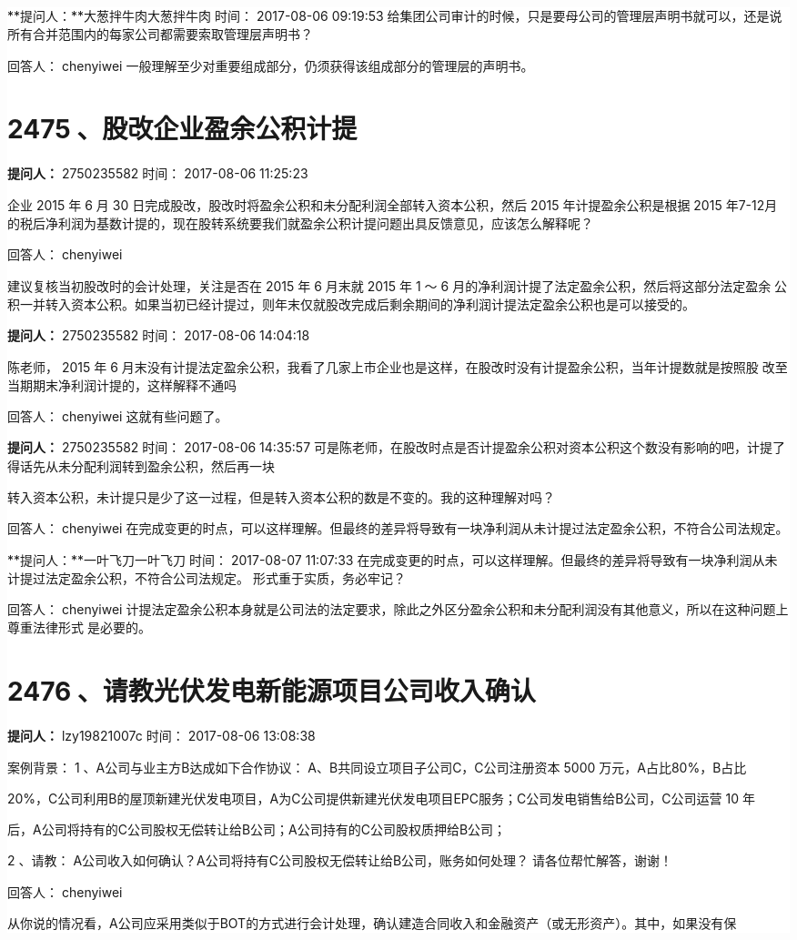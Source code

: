 **提问人：**大葱拌牛肉大葱拌牛肉 时间： 2017-08-06 09:19:53
给集团公司审计的时候，只是要母公司的管理层声明书就可以，还是说所有合并范围内的每家公司都需要索取管理层声明书？

回答人： chenyiwei
一般理解至少对重要组成部分，仍须获得该组成部分的管理层的声明书。

# 2475 、股改企业盈余公积计提

**提问人：** 2750235582 时间： 2017-08-06 11:25:23

企业 2015 年 6 月 30 日完成股改，股改时将盈余公积和未分配利润全部转入资本公积，然后 2015 年计提盈余公积是根据 2015 年7-12月
的税后净利润为基数计提的，现在股转系统要我们就盈余公积计提问题出具反馈意见，应该怎么解释呢？

回答人： chenyiwei

建议复核当初股改时的会计处理，关注是否在 2015 年 6 月末就 2015 年 1 ～ 6 月的净利润计提了法定盈余公积，然后将这部分法定盈余
公积一并转入资本公积。如果当初已经计提过，则年末仅就股改完成后剩余期间的净利润计提法定盈余公积也是可以接受的。

**提问人：** 2750235582 时间： 2017-08-06 14:04:18

陈老师， 2015 年 6 月末没有计提法定盈余公积，我看了几家上市企业也是这样，在股改时没有计提盈余公积，当年计提数就是按照股
改至当期期末净利润计提的，这样解释不通吗

回答人： chenyiwei
这就有些问题了。

**提问人：** 2750235582 时间： 2017-08-06 14:35:57
可是陈老师，在股改时点是否计提盈余公积对资本公积这个数没有影响的吧，计提了得话先从未分配利润转到盈余公积，然后再一块

转入资本公积，未计提只是少了这一过程，但是转入资本公积的数是不变的。我的这种理解对吗？

回答人： chenyiwei
在完成变更的时点，可以这样理解。但最终的差异将导致有一块净利润从未计提过法定盈余公积，不符合公司法规定。

**提问人：**一叶飞刀一叶飞刀 时间： 2017-08-07 11:07:33
在完成变更的时点，可以这样理解。但最终的差异将导致有一块净利润从未计提过法定盈余公积，不符合公司法规定。
形式重于实质，务必牢记？

回答人： chenyiwei
计提法定盈余公积本身就是公司法的法定要求，除此之外区分盈余公积和未分配利润没有其他意义，所以在这种问题上尊重法律形式
是必要的。

# 2476 、请教光伏发电新能源项目公司收入确认

**提问人：** lzy19821007c 时间： 2017-08-06 13:08:38

案例背景： 1 、A公司与业主方B达成如下合作协议： A、B共同设立项目子公司C，C公司注册资本 5000 万元，A占比80%，B占比

20%，C公司利用B的屋顶新建光伏发电项目，A为C公司提供新建光伏发电项目EPC服务；C公司发电销售给B公司，C公司运营 10 年

后，A公司将持有的C公司股权无偿转让给B公司；A公司持有的C公司股权质押给B公司；

2 、请教： A公司收入如何确认？A公司将持有C公司股权无偿转让给B公司，账务如何处理？
请各位帮忙解答，谢谢！

回答人： chenyiwei

从你说的情况看，A公司应采用类似于BOT的方式进行会计处理，确认建造合同收入和金融资产（或无形资产）。其中，如果没有保
